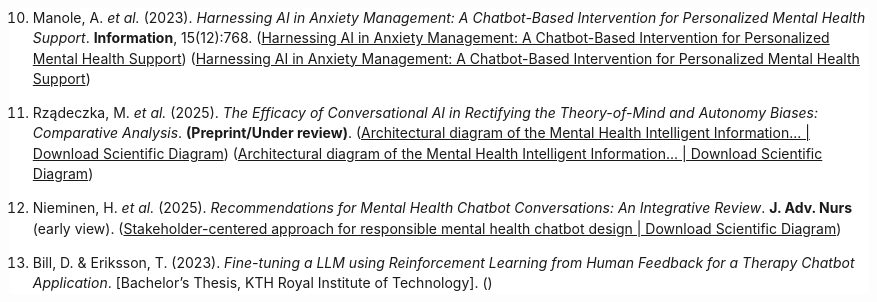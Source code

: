10. Manole, A. *et al.* (2023). *Harnessing AI in Anxiety Management: A Chatbot-Based Intervention for Personalized Mental Health Support*. **Information**, 15(12):768.  ([Harnessing AI in Anxiety Management: A Chatbot-Based Intervention for Personalized Mental Health Support](https://www.mdpi.com/2078-2489/15/12/768#:~:text=The%20integration%20of%20AI%20into,during%20crises%2C%20thereby%20filling%20critical)) ([Harnessing AI in Anxiety Management: A Chatbot-Based Intervention for Personalized Mental Health Support](https://www.mdpi.com/2078-2489/15/12/768#:~:text=therapeutic%20effects%20over%20time))

11. Rządeczka, M. *et al.* (2025). *The Efficacy of Conversational AI in Rectifying the Theory-of-Mind and Autonomy Biases: Comparative Analysis*. **(Preprint/Under review)**.  ([Architectural diagram of the Mental Health Intelligent Information... | Download Scientific Diagram](https://www.researchgate.net/figure/Architectural-diagram-of-the-Mental-Health-Intelligent-Information-Resource-Assistant_fig1_362266884#:~:text=study%20revealed%20that%20general,Conclusions)) ([Architectural diagram of the Mental Health Intelligent Information... | Download Scientific Diagram](https://www.researchgate.net/figure/Architectural-diagram-of-the-Mental-Health-Intelligent-Information-Resource-Assistant_fig1_362266884#:~:text=limited,based%20mental%20health%20support))

12. Nieminen, H. *et al.* (2025). *Recommendations for Mental Health Chatbot Conversations: An Integrative Review*. **J. Adv. Nurs** (early view).  ([Stakeholder-centered approach for responsible mental health chatbot design | Download Scientific Diagram](https://www.researchgate.net/figure/Stakeholder-centered-approach-for-responsible-mental-health-chatbot-design_fig2_354703485#:~:text=Aim%20To%20identify%20and%20synthesise,and%20MEDLINE%20in%20February%202023))

13. Bill, D. & Eriksson, T. (2023). *Fine-tuning a LLM using Reinforcement Learning from Human Feedback for a Therapy Chatbot Application*. [Bachelor’s Thesis, KTH Royal Institute of Technology].  ([](https://www.diva-portal.org/smash/get/diva2:1782678/FULLTEXT01.pdf#:~:text=feedback%2C%20has%20emerged%2C%20RLHF%20for,the%20model%20can%20learn%20from))


